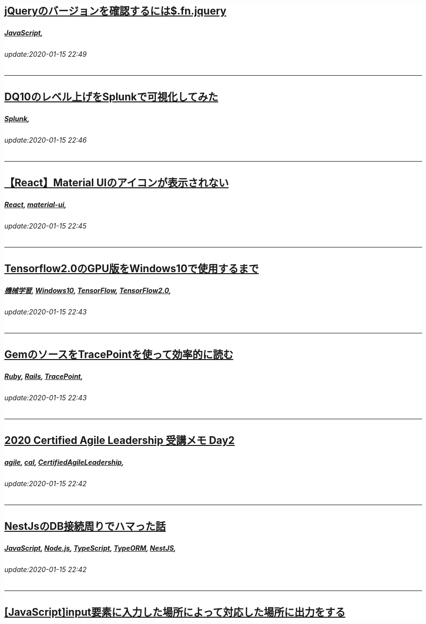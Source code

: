 ## [jQueryのバージョンを確認するには$.fn.jquery ](https://qiita.com/JJJJJJJJ/items/da6a27df09b4bfe90519)
##### [JavaScript](https://qiita.com/tags/JavaScript), 
###### update:2020-01-15 22:49
---
## [DQ10のレベル上げをSplunkで可視化してみた](https://qiita.com/faz479704/items/1d39d3131c3532d0c3e9)
##### [Splunk](https://qiita.com/tags/Splunk), 
###### update:2020-01-15 22:46
---
## [【React】Material UIのアイコンが表示されない](https://qiita.com/dl10yr/items/32a6e2b1d574e224649e)
##### [React](https://qiita.com/tags/React), [material-ui](https://qiita.com/tags/material-ui), 
###### update:2020-01-15 22:45
---
## [Tensorflow2.0のGPU版をWindows10で使用するまで](https://qiita.com/haseshu/items/99b2986eaed453b88500)
##### [機械学習](https://qiita.com/tags/機械学習), [Windows10](https://qiita.com/tags/Windows10), [TensorFlow](https://qiita.com/tags/TensorFlow), [TensorFlow2.0](https://qiita.com/tags/TensorFlow2.0), 
###### update:2020-01-15 22:43
---
## [GemのソースをTracePointを使って効率的に読む](https://qiita.com/ham0215/items/5ce0d9d294aab19a38c6)
##### [Ruby](https://qiita.com/tags/Ruby), [Rails](https://qiita.com/tags/Rails), [TracePoint](https://qiita.com/tags/TracePoint), 
###### update:2020-01-15 22:43
---
## [2020 Certified Agile Leadership 受講メモ Day2](https://qiita.com/syagi/items/7aaf74abe546e06c01ec)
##### [agile](https://qiita.com/tags/agile), [cal](https://qiita.com/tags/cal), [CertifiedAgileLeadership](https://qiita.com/tags/CertifiedAgileLeadership), 
###### update:2020-01-15 22:42
---
## [NestJsのDB接続周りでハマった話](https://qiita.com/s001_kawamura/items/6c318d3e58cf19ad3f0c)
##### [JavaScript](https://qiita.com/tags/JavaScript), [Node.js](https://qiita.com/tags/Node.js), [TypeScript](https://qiita.com/tags/TypeScript), [TypeORM](https://qiita.com/tags/TypeORM), [NestJS](https://qiita.com/tags/NestJS), 
###### update:2020-01-15 22:42
---
## [[JavaScript]input要素に入力した場所によって対応した場所に出力をする](https://qiita.com/daichi_sugiyama/items/28d28647d30fc509c5c5)